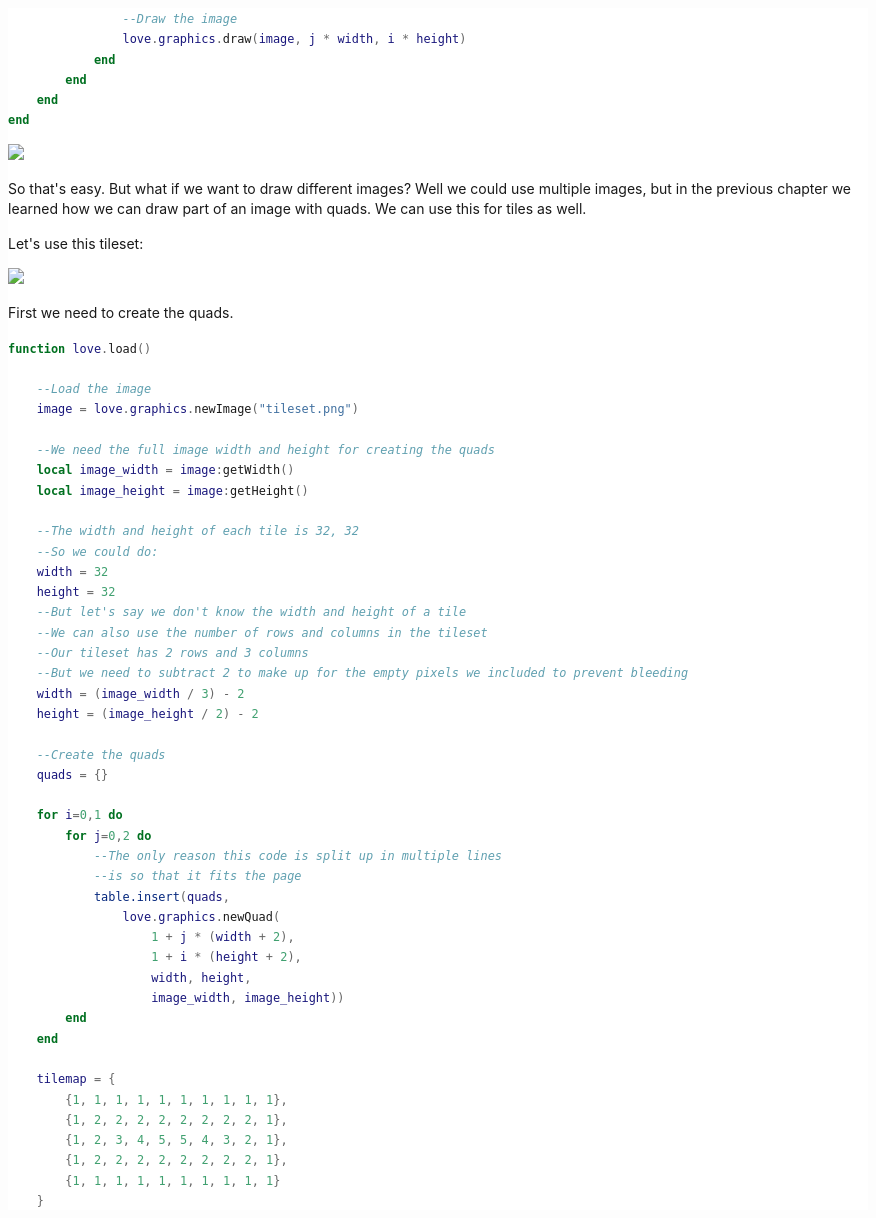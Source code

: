 ```lua
	   			--Draw the image
	   			love.graphics.draw(image, j * width, i * height)
	   		end	
   		end
   	end
end
```

![](/images/book/18/colors_image.png)

So that's easy. But what if we want to draw different images? Well we could use multiple images, but in the previous chapter we learned how we can draw part of an image with quads. We can use this for tiles as well.

Let's use this tileset:

![](/images/book/18/tileset.png)

First we need to create the quads.

```lua
function love.load()
	
	--Load the image
	image = love.graphics.newImage("tileset.png")

	--We need the full image width and height for creating the quads
	local image_width = image:getWidth()
	local image_height = image:getHeight()

	--The width and height of each tile is 32, 32
	--So we could do:
	width = 32
	height = 32
	--But let's say we don't know the width and height of a tile
	--We can also use the number of rows and columns in the tileset
	--Our tileset has 2 rows and 3 columns
	--But we need to subtract 2 to make up for the empty pixels we included to prevent bleeding
	width = (image_width / 3) - 2
	height = (image_height / 2) - 2

	--Create the quads
	quads = {}

	for i=0,1 do
		for j=0,2 do
			--The only reason this code is split up in multiple lines
			--is so that it fits the page
			table.insert(quads,
				love.graphics.newQuad(
					1 + j * (width + 2),
					1 + i * (height + 2),
					width, height,
					image_width, image_height))
		end
	end

	tilemap = {
		{1, 1, 1, 1, 1, 1, 1, 1, 1, 1},
		{1, 2, 2, 2, 2, 2, 2, 2, 2, 1},
		{1, 2, 3, 4, 5, 5, 4, 3, 2, 1},
		{1, 2, 2, 2, 2, 2, 2, 2, 2, 1},
		{1, 1, 1, 1, 1, 1, 1, 1, 1, 1}
	}

```